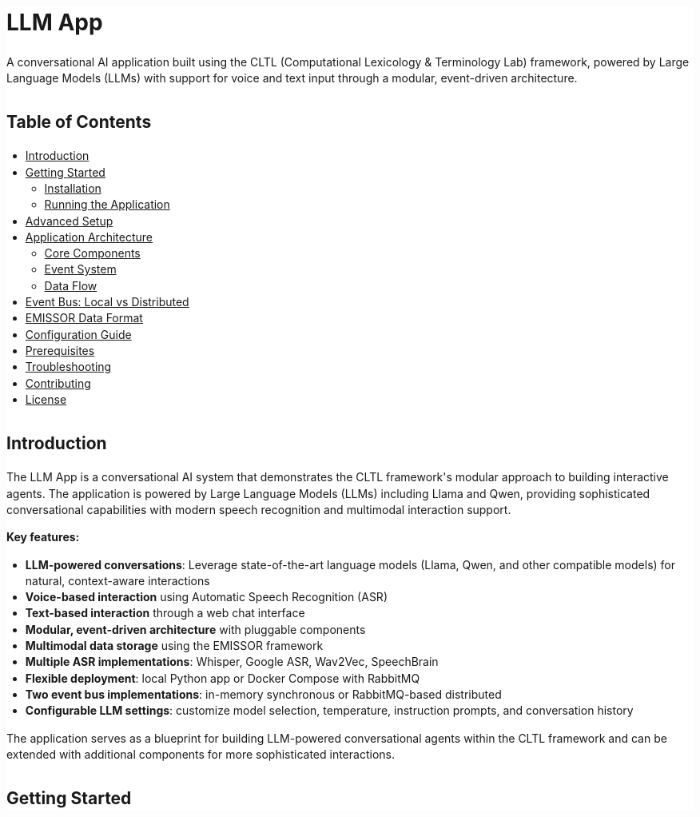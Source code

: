 # LLM App

A conversational AI application built using the CLTL (Computational Lexicology & Terminology Lab) framework, powered by Large Language Models (LLMs) with support for voice and text input through a modular, event-driven architecture.

## Table of Contents

- [Introduction](#introduction)
- [Getting Started](#getting-started)
  - [Installation](#installation)
  - [Running the Application](#running-the-application)
- [Advanced Setup](#advanced-setup)
- [Application Architecture](#application-architecture)
  - [Core Components](#core-components)
  - [Event System](#event-system)
  - [Data Flow](#data-flow)
- [Event Bus: Local vs Distributed](#event-bus-local-vs-distributed)
- [EMISSOR Data Format](#emissor-data-format)
- [Configuration Guide](#configuration-guide)
- [Prerequisites](#prerequisites)
- [Troubleshooting](#troubleshooting)
- [Contributing](#contributing)
- [License](#license)

## Introduction

The LLM App is a conversational AI system that demonstrates the CLTL framework's modular approach to building interactive agents. The application is powered by Large Language Models (LLMs) including Llama and Qwen, providing sophisticated conversational capabilities with modern speech recognition and multimodal interaction support.

**Key features:**
- **LLM-powered conversations**: Leverage state-of-the-art language models (Llama, Qwen, and other compatible models) for natural, context-aware interactions
- **Voice-based interaction** using Automatic Speech Recognition (ASR)
- **Text-based interaction** through a web chat interface
- **Modular, event-driven architecture** with pluggable components
- **Multimodal data storage** using the EMISSOR framework
- **Multiple ASR implementations**: Whisper, Google ASR, Wav2Vec, SpeechBrain
- **Flexible deployment**: local Python app or Docker Compose with RabbitMQ
- **Two event bus implementations**: in-memory synchronous or RabbitMQ-based distributed
- **Configurable LLM settings**: customize model selection, temperature, instruction prompts, and conversation history

The application serves as a blueprint for building LLM-powered conversational agents within the CLTL framework and can be extended with additional components for more sophisticated interactions.

## Getting Started
